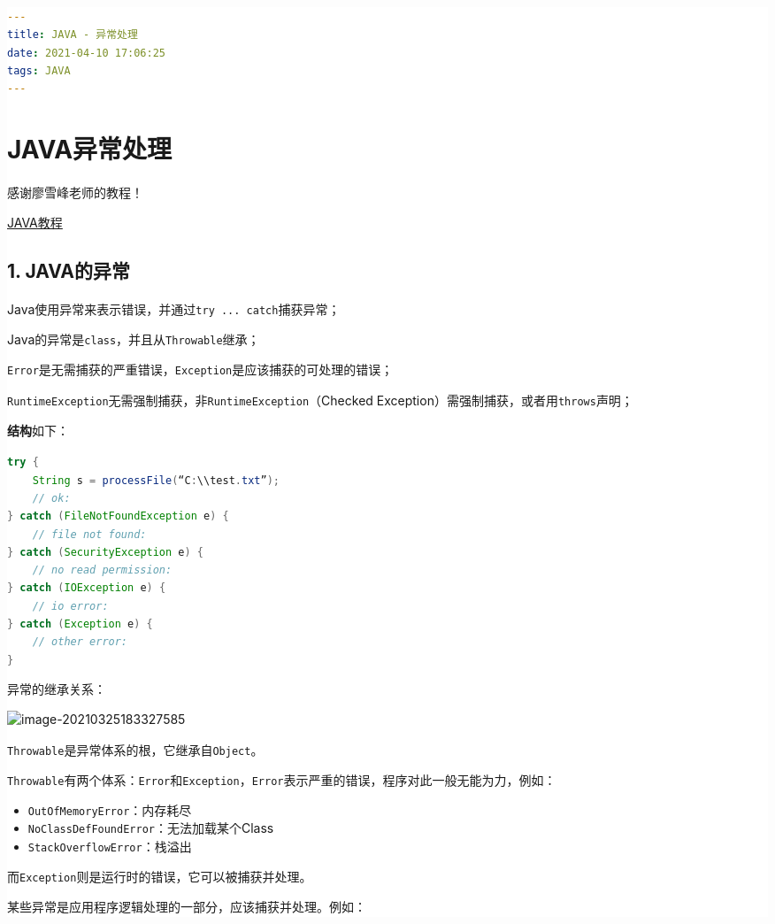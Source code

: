 ```yaml
---
title: JAVA - 异常处理
date: 2021-04-10 17:06:25
tags: JAVA
---
```


# JAVA异常处理

感谢廖雪峰老师的教程！

[JAVA教程](https://www.liaoxuefeng.com/wiki/1252599548343744)

## 1. JAVA的异常

Java使用异常来表示错误，并通过`try ... catch`捕获异常；

Java的异常是`class`，并且从`Throwable`继承；

`Error`是无需捕获的严重错误，`Exception`是应该捕获的可处理的错误；

`RuntimeException`无需强制捕获，非`RuntimeException`（Checked Exception）需强制捕获，或者用`throws`声明；

**结构**如下：

```java
try {
    String s = processFile(“C:\\test.txt”);
    // ok:
} catch (FileNotFoundException e) {
    // file not found:
} catch (SecurityException e) {
    // no read permission:
} catch (IOException e) {
    // io error:
} catch (Exception e) {
    // other error:
}
```

异常的继承关系：

![image-20210325183327585](https://raw.githubusercontent.com/ghj1998/image_repository/main/image-20210325183327585.png)

`Throwable`是异常体系的根，它继承自`Object`。

`Throwable`有两个体系：`Error`和`Exception`，`Error`表示严重的错误，程序对此一般无能为力，例如：

- `OutOfMemoryError`：内存耗尽
- `NoClassDefFoundError`：无法加载某个Class
- `StackOverflowError`：栈溢出

而`Exception`则是运行时的错误，它可以被捕获并处理。

某些异常是应用程序逻辑处理的一部分，应该捕获并处理。例如：
